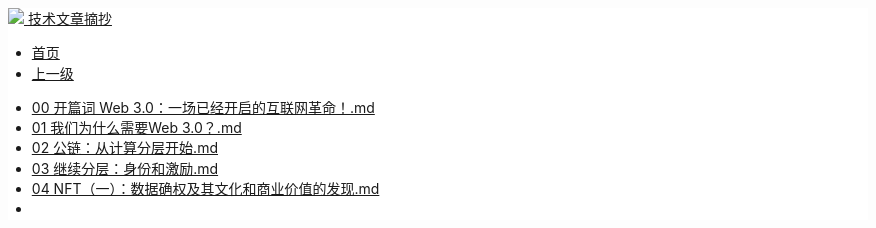 <!DOCTYPE html>

<html xmlns="http://www.w3.org/1999/xhtml">
<head>
<head>
<meta content="text/html; charset=utf-8" http-equiv="Content-Type"/>
<meta content="width=device-width, initial-scale=1, maximum-scale=1.0, user-scalable=no" name="viewport"/>
<meta content="zh-cn" http-equiv="content-language"/>
<meta content="06 边玩边赚能给游戏和电商带来新的商业模式吗？" name="description"/>
<link href="/static/favicon.png" rel="icon"/>
<title>06 边玩边赚能给游戏和电商带来新的商业模式吗？ </title>
<link href="/static/index.css" rel="stylesheet"/>
<link href="/static/highlight.min.css" rel="stylesheet"/>
<script src="/static/highlight.min.js"></script>
<meta content="Hexo 4.2.0" name="generator"/>

</head>
<body>
<div class="book-container">
<div class="book-sidebar">
<div class="book-brand">
<a href="/">
<img src="/static/favicon.png"/>
<span>技术文章摘抄</span>
</a>
</div>
<div class="book-menu uncollapsible">
<ul class="uncollapsible">
<li><a class="current-tab" href="/">首页</a></li>
<li><a href="../">上一级</a></li>
</ul>
<ul class="uncollapsible">
<li>
<a class="menu-item" href="/%e4%b8%93%e6%a0%8f/Web%203.0%e5%85%a5%e5%b1%80%e6%94%bb%e7%95%a5/00%20%e5%bc%80%e7%af%87%e8%af%8d%20Web%203.0%ef%bc%9a%e4%b8%80%e5%9c%ba%e5%b7%b2%e7%bb%8f%e5%bc%80%e5%90%af%e7%9a%84%e4%ba%92%e8%81%94%e7%bd%91%e9%9d%a9%e5%91%bd%ef%bc%81.md" id="00 开篇词 Web 3.0：一场已经开启的互联网革命！.md">00 开篇词 Web 3.0：一场已经开启的互联网革命！.md</a>
</li>
<li>
<a class="menu-item" href="/%e4%b8%93%e6%a0%8f/Web%203.0%e5%85%a5%e5%b1%80%e6%94%bb%e7%95%a5/01%20%e6%88%91%e4%bb%ac%e4%b8%ba%e4%bb%80%e4%b9%88%e9%9c%80%e8%a6%81Web%203.0%ef%bc%9f.md" id="01 我们为什么需要Web 3.0？.md">01 我们为什么需要Web 3.0？.md</a>
</li>
<li>
<a class="menu-item" href="/%e4%b8%93%e6%a0%8f/Web%203.0%e5%85%a5%e5%b1%80%e6%94%bb%e7%95%a5/02%20%e5%85%ac%e9%93%be%ef%bc%9a%e4%bb%8e%e8%ae%a1%e7%ae%97%e5%88%86%e5%b1%82%e5%bc%80%e5%a7%8b.md" id="02 公链：从计算分层开始.md">02 公链：从计算分层开始.md</a>
</li>
<li>
<a class="menu-item" href="/%e4%b8%93%e6%a0%8f/Web%203.0%e5%85%a5%e5%b1%80%e6%94%bb%e7%95%a5/03%20%e7%bb%a7%e7%bb%ad%e5%88%86%e5%b1%82%ef%bc%9a%e8%ba%ab%e4%bb%bd%e5%92%8c%e6%bf%80%e5%8a%b1.md" id="03 继续分层：身份和激励.md">03 继续分层：身份和激励.md</a>
</li>
<li>
<a class="menu-item" href="/%e4%b8%93%e6%a0%8f/Web%203.0%e5%85%a5%e5%b1%80%e6%94%bb%e7%95%a5/04%20NFT%ef%bc%88%e4%b8%80%ef%bc%89%ef%bc%9a%e6%95%b0%e6%8d%ae%e7%a1%ae%e6%9d%83%e5%8f%8a%e5%85%b6%e6%96%87%e5%8c%96%e5%92%8c%e5%95%86%e4%b8%9a%e4%bb%b7%e5%80%bc%e7%9a%84%e5%8f%91%e7%8e%b0.md" id="04 NFT（一）：数据确权及其文化和商业价值的发现.md">04 NFT（一）：数据确权及其文化和商业价值的发现.md</a>
</li>
<li>